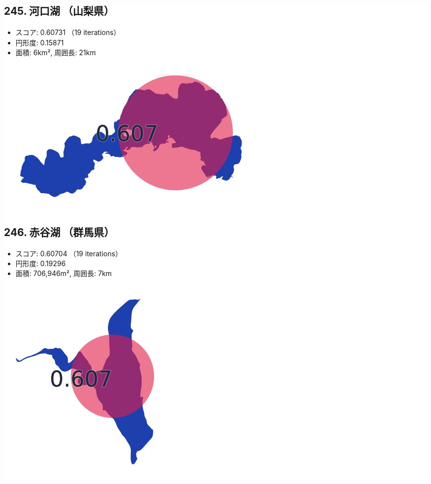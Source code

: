 ## 245. 河口湖 （山梨県）

- スコア: 0.60731 （19 iterations）
- 円形度: 0.15871
- 面積: 6km&sup2;, 周囲長: 21km

![河口湖](output/final/320_河口湖.png)

## 246. 赤谷湖 （群馬県）

- スコア: 0.60704 （19 iterations）
- 円形度: 0.19296
- 面積: 706,946m&sup2;, 周囲長: 7km

![赤谷湖](output/final/244_赤谷湖.png)
